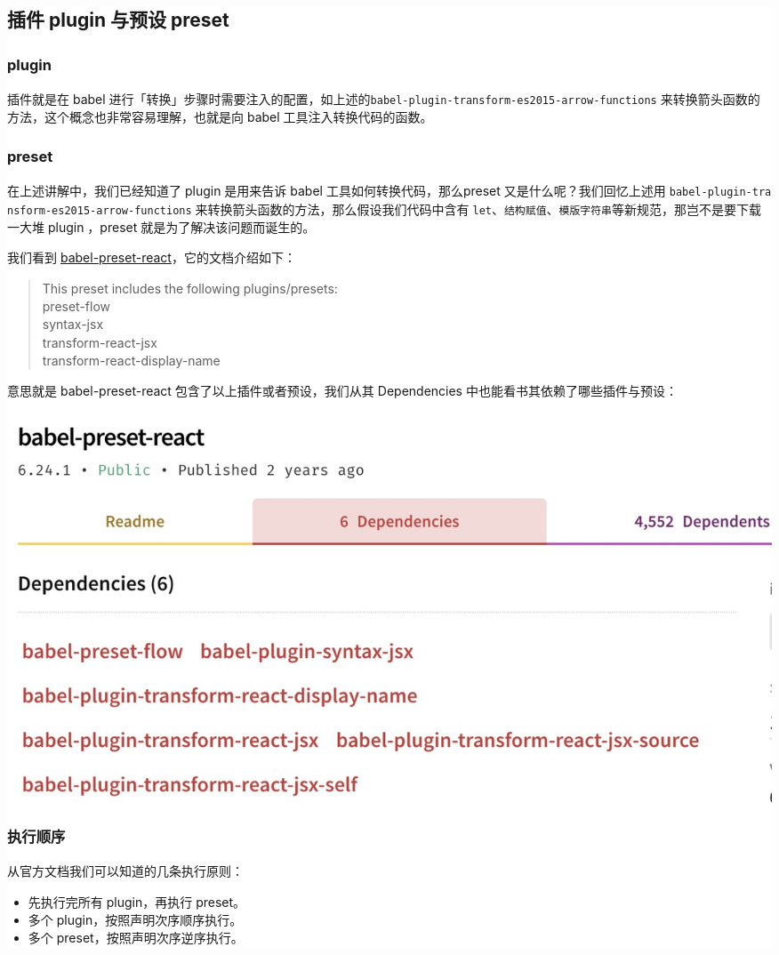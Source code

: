 [](#插件-plugin-与预设-preset "插件 plugin 与预设 preset")插件 plugin 与预设 preset
--------------------------------------------------------------------

### [](#plugin "plugin")plugin

插件就是在 babel 进行「转换」步骤时需要注入的配置，如上述的`babel-plugin-transform-es2015-arrow-functions` 来转换箭头函数的方法，这个概念也非常容易理解，也就是向 babel 工具注入转换代码的函数。

### [](#preset "preset")preset

在上述讲解中，我们已经知道了 plugin 是用来告诉 babel 工具如何转换代码，那么preset 又是什么呢？我们回忆上述用 `babel-plugin-transform-es2015-arrow-functions` 来转换箭头函数的方法，那么假设我们代码中含有 `let`、`结构赋值`、`模版字符串`等新规范，那岂不是要下载一大堆 plugin ，preset 就是为了解决该问题而诞生的。

我们看到 [babel-preset-react](https://www.npmjs.com/package/babel-preset-react)，它的文档介绍如下：

> This preset includes the following plugins/presets:  
> preset-flow  
> syntax-jsx  
> transform-react-jsx  
> transform-react-display-name

意思就是 babel-preset-react 包含了以上插件或者预设，我们从其 Dependencies 中也能看书其依赖了哪些插件与预设：

[![image](CEB5051C-02F0-4C08-A3A2-AEC425BDF89C.png)](CEB5051C-02F0-4C08-A3A2-AEC425BDF89C.png "image")

### [](#执行顺序 "执行顺序")执行顺序

从官方文档我们可以知道的几条执行原则：

*   先执行完所有 plugin，再执行 preset。
*   多个 plugin，按照声明次序顺序执行。
*   多个 preset，按照声明次序逆序执行。
